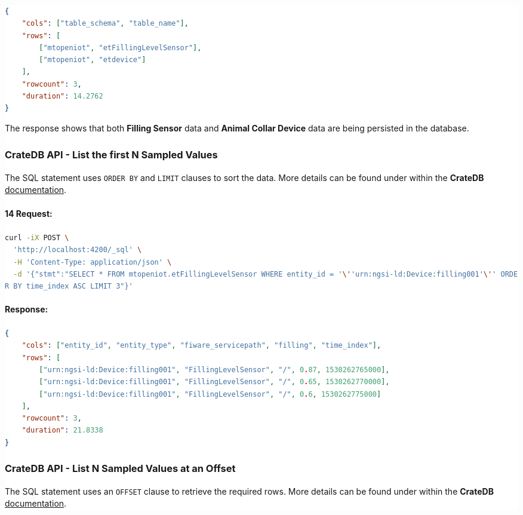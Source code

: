 ```json
{
    "cols": ["table_schema", "table_name"],
    "rows": [
        ["mtopeniot", "etFillingLevelSensor"],
        ["mtopeniot", "etdevice"]
    ],
    "rowcount": 3,
    "duration": 14.2762
}
```

The response shows that both **Filling Sensor** data and **Animal Collar Device** data are being persisted in the
database.

### CrateDB API - List the first N Sampled Values

The SQL statement uses `ORDER BY` and `LIMIT` clauses to sort the data. More details can be found under within the
**CrateDB** [documentation](https://crate.io/docs/crate/reference/en/latest/sql/statements/select.html).

#### 14 Request:

```bash
curl -iX POST \
  'http://localhost:4200/_sql' \
  -H 'Content-Type: application/json' \
  -d '{"stmt":"SELECT * FROM mtopeniot.etFillingLevelSensor WHERE entity_id = '\''urn:ngsi-ld:Device:filling001'\'' ORDER BY time_index ASC LIMIT 3"}'
```

#### Response:

```json
{
    "cols": ["entity_id", "entity_type", "fiware_servicepath", "filling", "time_index"],
    "rows": [
        ["urn:ngsi-ld:Device:filling001", "FillingLevelSensor", "/", 0.87, 1530262765000],
        ["urn:ngsi-ld:Device:filling001", "FillingLevelSensor", "/", 0.65, 1530262770000],
        ["urn:ngsi-ld:Device:filling001", "FillingLevelSensor", "/", 0.6, 1530262775000]
    ],
    "rowcount": 3,
    "duration": 21.8338
}
```

### CrateDB API - List N Sampled Values at an Offset

The SQL statement uses an `OFFSET` clause to retrieve the required rows. More details can be found under within the
**CrateDB** [documentation](https://crate.io/docs/crate/reference/en/latest/sql/statements/select.html).

